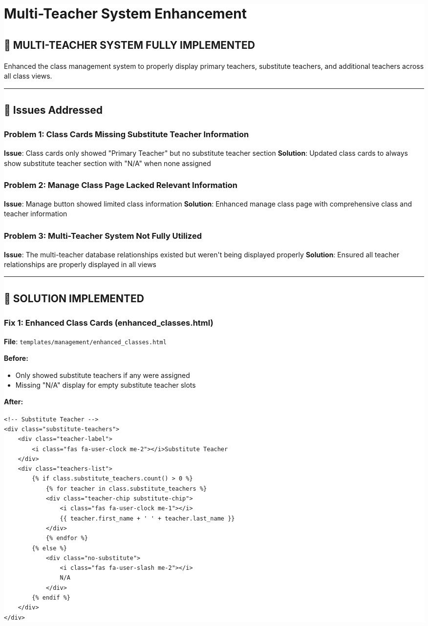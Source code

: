 # Multi-Teacher System Enhancement

## 🎯 **MULTI-TEACHER SYSTEM FULLY IMPLEMENTED**

Enhanced the class management system to properly display primary teachers, substitute teachers, and additional teachers across all class views.

---

## 🐛 **Issues Addressed**

### **Problem 1: Class Cards Missing Substitute Teacher Information**
**Issue**: Class cards only showed "Primary Teacher" but no substitute teacher section
**Solution**: Updated class cards to always show substitute teacher section with "N/A" when none assigned

### **Problem 2: Manage Class Page Lacked Relevant Information**
**Issue**: Manage button showed limited class information
**Solution**: Enhanced manage class page with comprehensive class and teacher information

### **Problem 3: Multi-Teacher System Not Fully Utilized**
**Issue**: The multi-teacher database relationships existed but weren't being displayed properly
**Solution**: Ensured all teacher relationships are properly displayed in all views

---

## 🔧 **SOLUTION IMPLEMENTED**

### **Fix 1: Enhanced Class Cards (enhanced_classes.html)**
**File**: `templates/management/enhanced_classes.html`

**Before:**
- Only showed substitute teachers if any were assigned
- Missing "N/A" display for empty substitute teacher slots

**After:**
```jinja2
<!-- Substitute Teacher -->
<div class="substitute-teachers">
    <div class="teacher-label">
        <i class="fas fa-user-clock me-2"></i>Substitute Teacher
    </div>
    <div class="teachers-list">
        {% if class.substitute_teachers.count() > 0 %}
            {% for teacher in class.substitute_teachers %}
            <div class="teacher-chip substitute-chip">
                <i class="fas fa-user-clock me-1"></i>
                {{ teacher.first_name + ' ' + teacher.last_name }}
            </div>
            {% endfor %}
        {% else %}
            <div class="no-substitute">
                <i class="fas fa-user-slash me-2"></i>
                N/A
            </div>
        {% endif %}
    </div>
</div>
```
